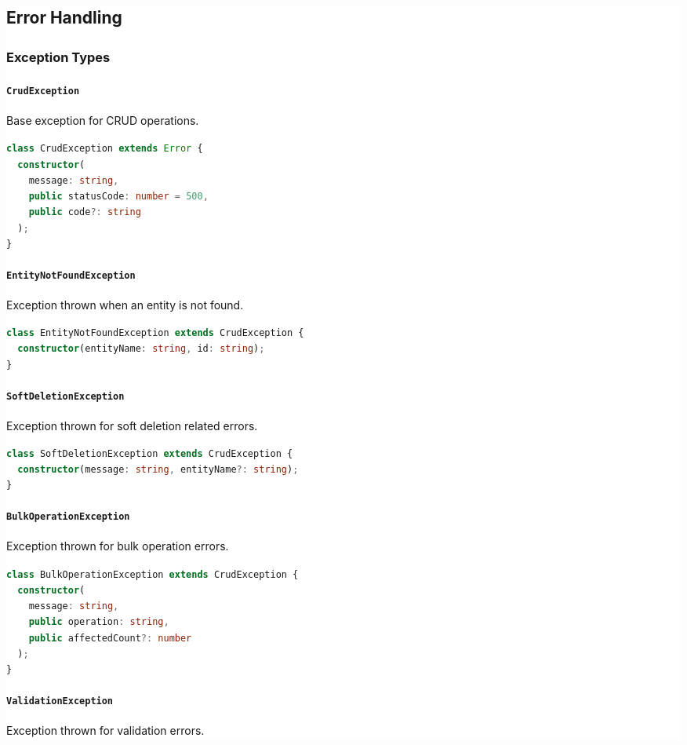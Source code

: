 ## Error Handling

### Exception Types

#### `CrudException`

Base exception for CRUD operations.

```typescript
class CrudException extends Error {
  constructor(
    message: string,
    public statusCode: number = 500,
    public code?: string
  );
}
```

#### `EntityNotFoundException`

Exception thrown when an entity is not found.

```typescript
class EntityNotFoundException extends CrudException {
  constructor(entityName: string, id: string);
}
```

#### `SoftDeletionException`

Exception thrown for soft deletion related errors.

```typescript
class SoftDeletionException extends CrudException {
  constructor(message: string, entityName?: string);
}
```

#### `BulkOperationException`

Exception thrown for bulk operation errors.

```typescript
class BulkOperationException extends CrudException {
  constructor(
    message: string,
    public operation: string,
    public affectedCount?: number
  );
}
```

#### `ValidationException`

Exception thrown for validation errors.
